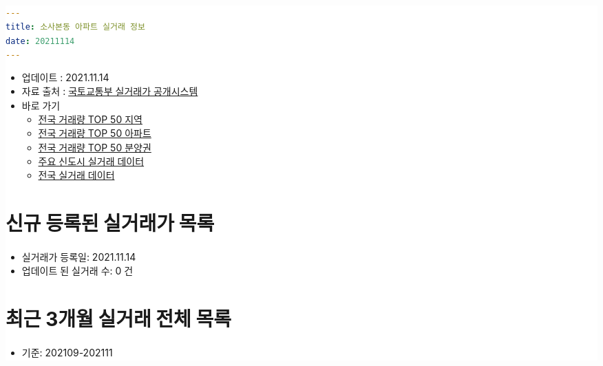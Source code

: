 ```yaml
---
title: 소사본동 아파트 실거래 정보
date: 20211114
---
```


* 업데이트 : 2021.11.14
* 자료 출처 : [국토교통부 실거래가 공개시스템](http://rt.molit.go.kr)
* 바로 가기
    * [전국 거래량 TOP 50 지역](https://apt-info.github.io/apt-trade-info/tr)
    * [전국 거래량 TOP 50 아파트](https://apt-info.github.io/apt-trade-info/ta)
    * [전국 거래량 TOP 50 분양권](https://apt-info.github.io/apt-trade-info/tb)
    * [주요 신도시 실거래 데이터](https://apt-info.github.io/apt-trade-info/newtown)
    * [전국 실거래 데이터](https://apt-info.github.io/apt-trade-info/all)



<script async src="https://pagead2.googlesyndication.com/pagead/js/adsbygoogle.js"></script>

<ins class="adsbygoogle"
     style="display:block"
     data-ad-client="ca-pub-1142216861245946"
     data-ad-slot="4805727019"
     data-ad-format="auto"
     data-full-width-responsive="true"></ins>
<script>
     (adsbygoogle = window.adsbygoogle || []).push({});
</script>


# 신규 등록된 실거래가 목록

* 실거래가 등록일: 2021.11.14
* 업데이트 된 실거래 수: 0 건




<script async src="https://pagead2.googlesyndication.com/pagead/js/adsbygoogle.js"></script>

<ins class="adsbygoogle"
     style="display:block"
     data-ad-client="ca-pub-1142216861245946"
     data-ad-slot="4805727019"
     data-ad-format="auto"
     data-full-width-responsive="true"></ins>
<script>
     (adsbygoogle = window.adsbygoogle || []).push({});
</script>


# 최근 3개월 실거래 전체 목록
* 기준: 202109-202111
